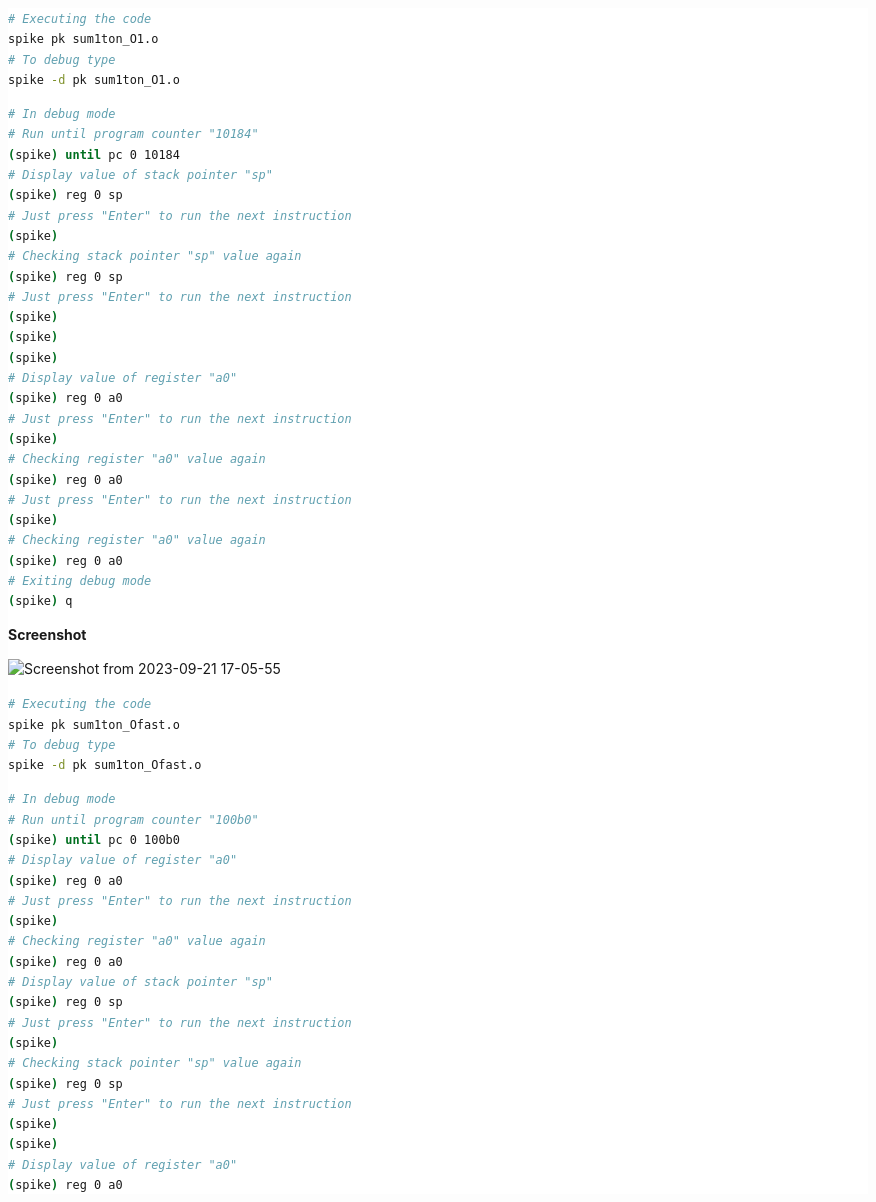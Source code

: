 
```bash
# Executing the code
spike pk sum1ton_O1.o
# To debug type
spike -d pk sum1ton_O1.o
```
```bash
# In debug mode
# Run until program counter "10184"
(spike) until pc 0 10184
# Display value of stack pointer "sp"
(spike) reg 0 sp
# Just press "Enter" to run the next instruction
(spike)
# Checking stack pointer "sp" value again
(spike) reg 0 sp
# Just press "Enter" to run the next instruction
(spike)
(spike)
(spike)
# Display value of register "a0"
(spike) reg 0 a0
# Just press "Enter" to run the next instruction
(spike)
# Checking register "a0" value again
(spike) reg 0 a0
# Just press "Enter" to run the next instruction
(spike)
# Checking register "a0" value again
(spike) reg 0 a0
# Exiting debug mode
(spike) q
```

**Screenshot**

![Screenshot from 2023-09-21 17-05-55](https://github.com/fayizferosh/risc-v-myth-report/assets/63997454/56001275-49b5-4b08-8a69-8d019a10c739)

```bash
# Executing the code
spike pk sum1ton_Ofast.o
# To debug type
spike -d pk sum1ton_Ofast.o
```
```bash
# In debug mode
# Run until program counter "100b0"
(spike) until pc 0 100b0
# Display value of register "a0"
(spike) reg 0 a0
# Just press "Enter" to run the next instruction
(spike)
# Checking register "a0" value again
(spike) reg 0 a0
# Display value of stack pointer "sp"
(spike) reg 0 sp
# Just press "Enter" to run the next instruction
(spike)
# Checking stack pointer "sp" value again
(spike) reg 0 sp
# Just press "Enter" to run the next instruction
(spike)
(spike)
# Display value of register "a0"
(spike) reg 0 a0
```